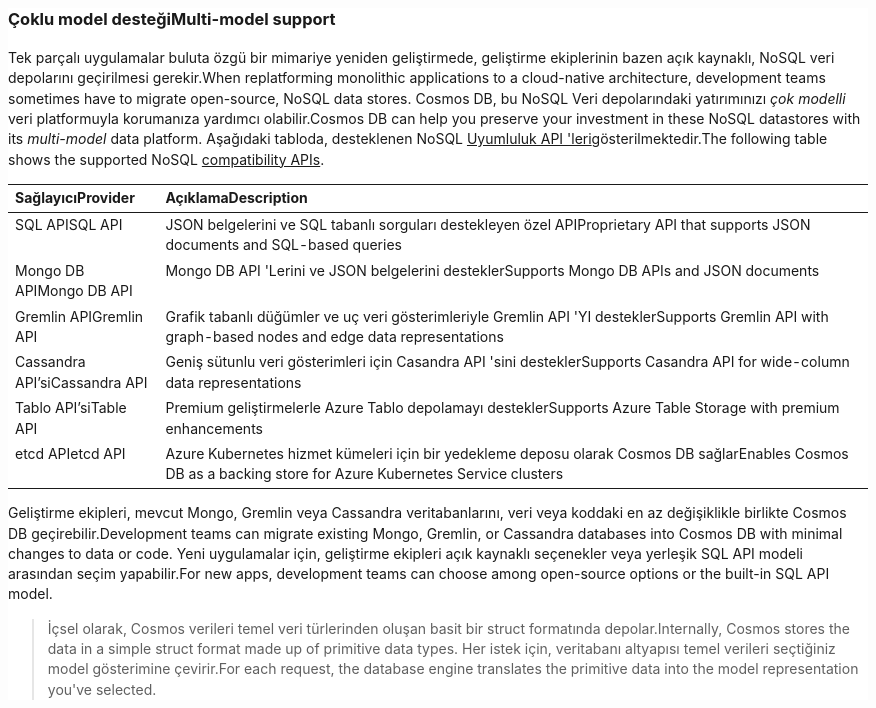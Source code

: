### <a name="multi-model-support"></a><span data-ttu-id="c254d-310">Çoklu model desteği</span><span class="sxs-lookup"><span data-stu-id="c254d-310">Multi-model support</span></span>

<span data-ttu-id="c254d-311">Tek parçalı uygulamalar buluta özgü bir mimariye yeniden geliştirmede, geliştirme ekiplerinin bazen açık kaynaklı, NoSQL veri depolarını geçirilmesi gerekir.</span><span class="sxs-lookup"><span data-stu-id="c254d-311">When replatforming monolithic applications to a cloud-native architecture, development teams sometimes have to migrate open-source, NoSQL data stores.</span></span> <span data-ttu-id="c254d-312">Cosmos DB, bu NoSQL Veri depolarındaki yatırımınızı *çok modelli* veri platformuyla korumanıza yardımcı olabilir.</span><span class="sxs-lookup"><span data-stu-id="c254d-312">Cosmos DB can help you preserve your investment in these NoSQL datastores with its *multi-model* data platform.</span></span> <span data-ttu-id="c254d-313">Aşağıdaki tabloda, desteklenen NoSQL [Uyumluluk API 'leri](https://www.wikiwand.com/en/Cosmos_DB)gösterilmektedir.</span><span class="sxs-lookup"><span data-stu-id="c254d-313">The following table shows the supported NoSQL [compatibility APIs](https://www.wikiwand.com/en/Cosmos_DB).</span></span>

| <span data-ttu-id="c254d-314">Sağlayıcı</span><span class="sxs-lookup"><span data-stu-id="c254d-314">Provider</span></span> | <span data-ttu-id="c254d-315">Açıklama</span><span class="sxs-lookup"><span data-stu-id="c254d-315">Description</span></span>  |
| :-------- | :-------- |
| <span data-ttu-id="c254d-316">SQL API</span><span class="sxs-lookup"><span data-stu-id="c254d-316">SQL API</span></span> | <span data-ttu-id="c254d-317">JSON belgelerini ve SQL tabanlı sorguları destekleyen özel API</span><span class="sxs-lookup"><span data-stu-id="c254d-317">Proprietary API that supports JSON documents and SQL-based queries</span></span> |
| <span data-ttu-id="c254d-318">Mongo DB API</span><span class="sxs-lookup"><span data-stu-id="c254d-318">Mongo DB API</span></span> | <span data-ttu-id="c254d-319">Mongo DB API 'Lerini ve JSON belgelerini destekler</span><span class="sxs-lookup"><span data-stu-id="c254d-319">Supports Mongo DB APIs and JSON documents</span></span>|
| <span data-ttu-id="c254d-320">Gremlin API</span><span class="sxs-lookup"><span data-stu-id="c254d-320">Gremlin API</span></span> | <span data-ttu-id="c254d-321">Grafik tabanlı düğümler ve uç veri gösterimleriyle Gremlin API 'YI destekler</span><span class="sxs-lookup"><span data-stu-id="c254d-321">Supports Gremlin API with graph-based nodes and edge data representations</span></span> |
| <span data-ttu-id="c254d-322">Cassandra API’si</span><span class="sxs-lookup"><span data-stu-id="c254d-322">Cassandra API</span></span> | <span data-ttu-id="c254d-323">Geniş sütunlu veri gösterimleri için Casandra API 'sini destekler</span><span class="sxs-lookup"><span data-stu-id="c254d-323">Supports Casandra API for wide-column data representations</span></span> |  
| <span data-ttu-id="c254d-324">Tablo API’si</span><span class="sxs-lookup"><span data-stu-id="c254d-324">Table API</span></span>  | <span data-ttu-id="c254d-325">Premium geliştirmelerle Azure Tablo depolamayı destekler</span><span class="sxs-lookup"><span data-stu-id="c254d-325">Supports Azure Table Storage with premium enhancements</span></span> |  
| <span data-ttu-id="c254d-326">etcd API</span><span class="sxs-lookup"><span data-stu-id="c254d-326">etcd API</span></span> | <span data-ttu-id="c254d-327">Azure Kubernetes hizmet kümeleri için bir yedekleme deposu olarak Cosmos DB sağlar</span><span class="sxs-lookup"><span data-stu-id="c254d-327">Enables Cosmos DB as a backing store for Azure Kubernetes Service clusters</span></span> |

<span data-ttu-id="c254d-328">Geliştirme ekipleri, mevcut Mongo, Gremlin veya Cassandra veritabanlarını, veri veya koddaki en az değişiklikle birlikte Cosmos DB geçirebilir.</span><span class="sxs-lookup"><span data-stu-id="c254d-328">Development teams can migrate existing Mongo, Gremlin, or Cassandra databases into Cosmos DB with minimal changes to data or code.</span></span> <span data-ttu-id="c254d-329">Yeni uygulamalar için, geliştirme ekipleri açık kaynaklı seçenekler veya yerleşik SQL API modeli arasından seçim yapabilir.</span><span class="sxs-lookup"><span data-stu-id="c254d-329">For new apps, development teams can choose among open-source options or the built-in SQL API model.</span></span>

> <span data-ttu-id="c254d-330">İçsel olarak, Cosmos verileri temel veri türlerinden oluşan basit bir struct formatında depolar.</span><span class="sxs-lookup"><span data-stu-id="c254d-330">Internally, Cosmos stores the data in a simple struct format made up of primitive data types.</span></span> <span data-ttu-id="c254d-331">Her istek için, veritabanı altyapısı temel verileri seçtiğiniz model gösterimine çevirir.</span><span class="sxs-lookup"><span data-stu-id="c254d-331">For each request, the database engine translates the primitive data into the model representation you've selected.</span></span>

